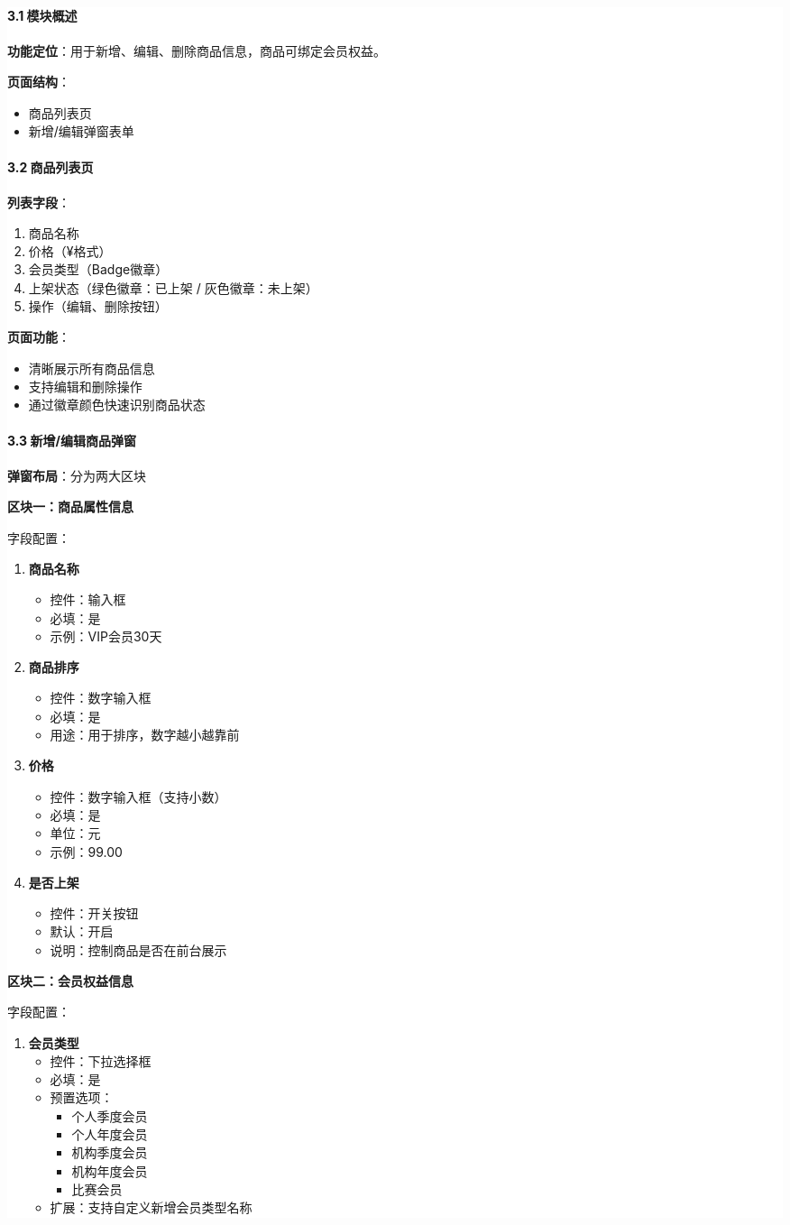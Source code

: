 #### 3.1 模块概述

**功能定位**：用于新增、编辑、删除商品信息，商品可绑定会员权益。

**页面结构**：
- 商品列表页
- 新增/编辑弹窗表单

#### 3.2 商品列表页

**列表字段**：
1. 商品名称
2. 价格（¥格式）
3. 会员类型（Badge徽章）
4. 上架状态（绿色徽章：已上架 / 灰色徽章：未上架）
5. 操作（编辑、删除按钮）

**页面功能**：
- 清晰展示所有商品信息
- 支持编辑和删除操作
- 通过徽章颜色快速识别商品状态

#### 3.3 新增/编辑商品弹窗

**弹窗布局**：分为两大区块

**区块一：商品属性信息**

字段配置：
1. **商品名称**
   - 控件：输入框
   - 必填：是
   - 示例：VIP会员30天

2. **商品排序**
   - 控件：数字输入框
   - 必填：是
   - 用途：用于排序，数字越小越靠前

3. **价格**
   - 控件：数字输入框（支持小数）
   - 必填：是
   - 单位：元
   - 示例：99.00

4. **是否上架**
   - 控件：开关按钮
   - 默认：开启
   - 说明：控制商品是否在前台展示

**区块二：会员权益信息**

字段配置：
1. **会员类型**
   - 控件：下拉选择框
   - 必填：是
   - 预置选项：
     - 个人季度会员
     - 个人年度会员
     - 机构季度会员
     - 机构年度会员
     - 比赛会员
   - 扩展：支持自定义新增会员类型名称
